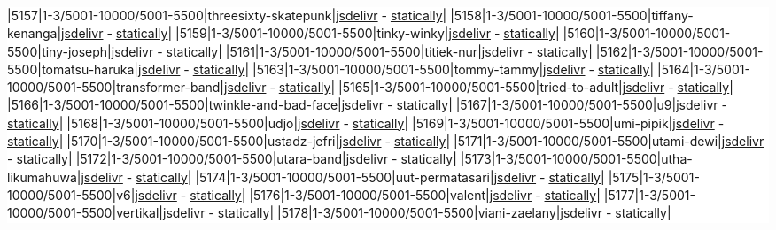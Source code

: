 |5157|1-3/5001-10000/5001-5500|threesixty-skatepunk|[jsdelivr](https://cdn.jsdelivr.net/gh/dbchord/png-old-a-1110x370_1-3/5001-10000/5001-5500/threesixty-skatepunk.png) - [statically](https://cdn.statically.io/gh/dbchord/png-old-a-1110x370_1-3/img/5001-10000/5001-5500/threesixty-skatepunk.png)|
|5158|1-3/5001-10000/5001-5500|tiffany-kenanga|[jsdelivr](https://cdn.jsdelivr.net/gh/dbchord/png-old-a-1110x370_1-3/5001-10000/5001-5500/tiffany-kenanga.png) - [statically](https://cdn.statically.io/gh/dbchord/png-old-a-1110x370_1-3/img/5001-10000/5001-5500/tiffany-kenanga.png)|
|5159|1-3/5001-10000/5001-5500|tinky-winky|[jsdelivr](https://cdn.jsdelivr.net/gh/dbchord/png-old-a-1110x370_1-3/5001-10000/5001-5500/tinky-winky.png) - [statically](https://cdn.statically.io/gh/dbchord/png-old-a-1110x370_1-3/img/5001-10000/5001-5500/tinky-winky.png)|
|5160|1-3/5001-10000/5001-5500|tiny-joseph|[jsdelivr](https://cdn.jsdelivr.net/gh/dbchord/png-old-a-1110x370_1-3/5001-10000/5001-5500/tiny-joseph.png) - [statically](https://cdn.statically.io/gh/dbchord/png-old-a-1110x370_1-3/img/5001-10000/5001-5500/tiny-joseph.png)|
|5161|1-3/5001-10000/5001-5500|titiek-nur|[jsdelivr](https://cdn.jsdelivr.net/gh/dbchord/png-old-a-1110x370_1-3/5001-10000/5001-5500/titiek-nur.png) - [statically](https://cdn.statically.io/gh/dbchord/png-old-a-1110x370_1-3/img/5001-10000/5001-5500/titiek-nur.png)|
|5162|1-3/5001-10000/5001-5500|tomatsu-haruka|[jsdelivr](https://cdn.jsdelivr.net/gh/dbchord/png-old-a-1110x370_1-3/5001-10000/5001-5500/tomatsu-haruka.png) - [statically](https://cdn.statically.io/gh/dbchord/png-old-a-1110x370_1-3/img/5001-10000/5001-5500/tomatsu-haruka.png)|
|5163|1-3/5001-10000/5001-5500|tommy-tammy|[jsdelivr](https://cdn.jsdelivr.net/gh/dbchord/png-old-a-1110x370_1-3/5001-10000/5001-5500/tommy-tammy.png) - [statically](https://cdn.statically.io/gh/dbchord/png-old-a-1110x370_1-3/img/5001-10000/5001-5500/tommy-tammy.png)|
|5164|1-3/5001-10000/5001-5500|transformer-band|[jsdelivr](https://cdn.jsdelivr.net/gh/dbchord/png-old-a-1110x370_1-3/5001-10000/5001-5500/transformer-band.png) - [statically](https://cdn.statically.io/gh/dbchord/png-old-a-1110x370_1-3/img/5001-10000/5001-5500/transformer-band.png)|
|5165|1-3/5001-10000/5001-5500|tried-to-adult|[jsdelivr](https://cdn.jsdelivr.net/gh/dbchord/png-old-a-1110x370_1-3/5001-10000/5001-5500/tried-to-adult.png) - [statically](https://cdn.statically.io/gh/dbchord/png-old-a-1110x370_1-3/img/5001-10000/5001-5500/tried-to-adult.png)|
|5166|1-3/5001-10000/5001-5500|twinkle-and-bad-face|[jsdelivr](https://cdn.jsdelivr.net/gh/dbchord/png-old-a-1110x370_1-3/5001-10000/5001-5500/twinkle-and-bad-face.png) - [statically](https://cdn.statically.io/gh/dbchord/png-old-a-1110x370_1-3/img/5001-10000/5001-5500/twinkle-and-bad-face.png)|
|5167|1-3/5001-10000/5001-5500|u9|[jsdelivr](https://cdn.jsdelivr.net/gh/dbchord/png-old-a-1110x370_1-3/5001-10000/5001-5500/u9.png) - [statically](https://cdn.statically.io/gh/dbchord/png-old-a-1110x370_1-3/img/5001-10000/5001-5500/u9.png)|
|5168|1-3/5001-10000/5001-5500|udjo|[jsdelivr](https://cdn.jsdelivr.net/gh/dbchord/png-old-a-1110x370_1-3/5001-10000/5001-5500/udjo.png) - [statically](https://cdn.statically.io/gh/dbchord/png-old-a-1110x370_1-3/img/5001-10000/5001-5500/udjo.png)|
|5169|1-3/5001-10000/5001-5500|umi-pipik|[jsdelivr](https://cdn.jsdelivr.net/gh/dbchord/png-old-a-1110x370_1-3/5001-10000/5001-5500/umi-pipik.png) - [statically](https://cdn.statically.io/gh/dbchord/png-old-a-1110x370_1-3/img/5001-10000/5001-5500/umi-pipik.png)|
|5170|1-3/5001-10000/5001-5500|ustadz-jefri|[jsdelivr](https://cdn.jsdelivr.net/gh/dbchord/png-old-a-1110x370_1-3/5001-10000/5001-5500/ustadz-jefri.png) - [statically](https://cdn.statically.io/gh/dbchord/png-old-a-1110x370_1-3/img/5001-10000/5001-5500/ustadz-jefri.png)|
|5171|1-3/5001-10000/5001-5500|utami-dewi|[jsdelivr](https://cdn.jsdelivr.net/gh/dbchord/png-old-a-1110x370_1-3/5001-10000/5001-5500/utami-dewi.png) - [statically](https://cdn.statically.io/gh/dbchord/png-old-a-1110x370_1-3/img/5001-10000/5001-5500/utami-dewi.png)|
|5172|1-3/5001-10000/5001-5500|utara-band|[jsdelivr](https://cdn.jsdelivr.net/gh/dbchord/png-old-a-1110x370_1-3/5001-10000/5001-5500/utara-band.png) - [statically](https://cdn.statically.io/gh/dbchord/png-old-a-1110x370_1-3/img/5001-10000/5001-5500/utara-band.png)|
|5173|1-3/5001-10000/5001-5500|utha-likumahuwa|[jsdelivr](https://cdn.jsdelivr.net/gh/dbchord/png-old-a-1110x370_1-3/5001-10000/5001-5500/utha-likumahuwa.png) - [statically](https://cdn.statically.io/gh/dbchord/png-old-a-1110x370_1-3/img/5001-10000/5001-5500/utha-likumahuwa.png)|
|5174|1-3/5001-10000/5001-5500|uut-permatasari|[jsdelivr](https://cdn.jsdelivr.net/gh/dbchord/png-old-a-1110x370_1-3/5001-10000/5001-5500/uut-permatasari.png) - [statically](https://cdn.statically.io/gh/dbchord/png-old-a-1110x370_1-3/img/5001-10000/5001-5500/uut-permatasari.png)|
|5175|1-3/5001-10000/5001-5500|v6|[jsdelivr](https://cdn.jsdelivr.net/gh/dbchord/png-old-a-1110x370_1-3/5001-10000/5001-5500/v6.png) - [statically](https://cdn.statically.io/gh/dbchord/png-old-a-1110x370_1-3/img/5001-10000/5001-5500/v6.png)|
|5176|1-3/5001-10000/5001-5500|valent|[jsdelivr](https://cdn.jsdelivr.net/gh/dbchord/png-old-a-1110x370_1-3/5001-10000/5001-5500/valent.png) - [statically](https://cdn.statically.io/gh/dbchord/png-old-a-1110x370_1-3/img/5001-10000/5001-5500/valent.png)|
|5177|1-3/5001-10000/5001-5500|vertikal|[jsdelivr](https://cdn.jsdelivr.net/gh/dbchord/png-old-a-1110x370_1-3/5001-10000/5001-5500/vertikal.png) - [statically](https://cdn.statically.io/gh/dbchord/png-old-a-1110x370_1-3/img/5001-10000/5001-5500/vertikal.png)|
|5178|1-3/5001-10000/5001-5500|viani-zaelany|[jsdelivr](https://cdn.jsdelivr.net/gh/dbchord/png-old-a-1110x370_1-3/5001-10000/5001-5500/viani-zaelany.png) - [statically](https://cdn.statically.io/gh/dbchord/png-old-a-1110x370_1-3/img/5001-10000/5001-5500/viani-zaelany.png)|